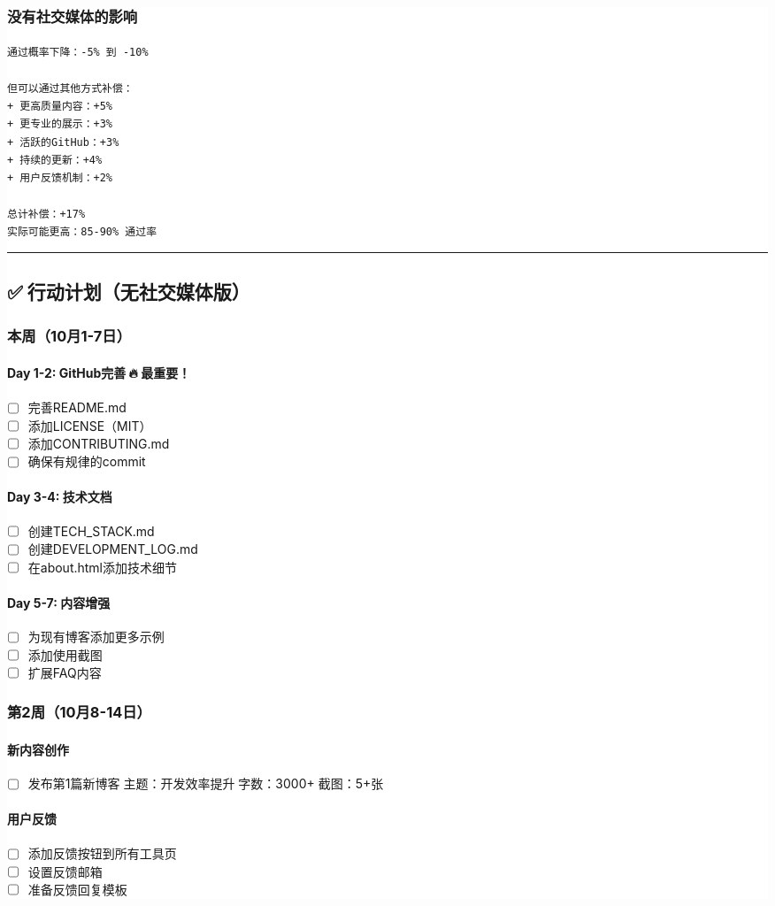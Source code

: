 ### 没有社交媒体的影响

```
通过概率下降：-5% 到 -10%

但可以通过其他方式补偿：
+ 更高质量内容：+5%
+ 更专业的展示：+3%
+ 活跃的GitHub：+3%
+ 持续的更新：+4%
+ 用户反馈机制：+2%

总计补偿：+17%
实际可能更高：85-90% 通过率
```

---

## ✅ 行动计划（无社交媒体版）

### 本周（10月1-7日）

#### Day 1-2: GitHub完善 🔥 **最重要！**
- [ ] 完善README.md
- [ ] 添加LICENSE（MIT）
- [ ] 添加CONTRIBUTING.md
- [ ] 确保有规律的commit

#### Day 3-4: 技术文档
- [ ] 创建TECH_STACK.md
- [ ] 创建DEVELOPMENT_LOG.md
- [ ] 在about.html添加技术细节

#### Day 5-7: 内容增强
- [ ] 为现有博客添加更多示例
- [ ] 添加使用截图
- [ ] 扩展FAQ内容

### 第2周（10月8-14日）

#### 新内容创作
- [ ] 发布第1篇新博客
  主题：开发效率提升
  字数：3000+
  截图：5+张

#### 用户反馈
- [ ] 添加反馈按钮到所有工具页
- [ ] 设置反馈邮箱
- [ ] 准备反馈回复模板
